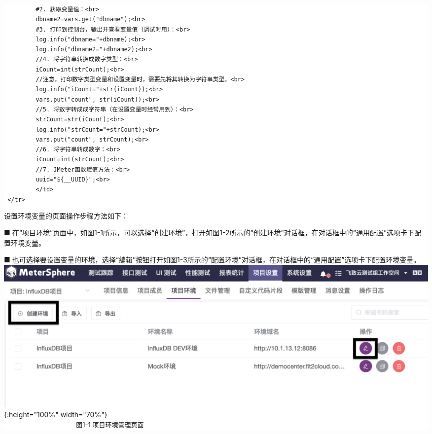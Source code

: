              #2. 获取变量值：<br>
             dbname2=vars.get("dbname");<br>
             #3. 打印到控制台，输出并查看变量值（调试时用）：<br>
             log.info("dbname="+dbname);<br>
             log.info("dbname2="+dbname2);<br>
             //4. 将字符串转换成数字类型：<br>
             iCount=int(strCount);<br>
             //注意，打印数字类型变量和设置变量时，需要先将其转换为字符串类型。<br>
             log.info("iCount="+str(iCount));<br>
             vars.put("count", str(iCount));<br>
             //5. 将数字转成成字符串（在设置变量时经常用到）：<br>
             strCount=str(iCount);<br>
             log.info("strCount="+strCount);<br>
             vars.put("count", strCount);<br>
             //6. 将字符串转成数字：<br>
             iCount=int(strCount);<br>
             //7. JMeter函数赋值方法：<br>
             uuid="${__UUID}";<br>
             </td>
     </tr>
  </tbody>
</table>  

设置环境变量的页面操作步骤方法如下：

■ 在“项目环境”页面中，如图1-1所示，可以选择“创建环境”，打开如图1-2所示的“创建环境”对话框，在对话框中的“通用配置”选项卡下配置环境变量。

■ 也可选择要设置变量的环境，选择“编辑”按钮打开如图1-3所示的“配置环境”对话框，在对话框中的“通用配置”选项卡下配置环境变量。
![配置项目环境管理页面地址](../img/tutorial/use_variable/项目环境管理页面.png){:height="100%" width="70%"} <br> 
<font size=2> &emsp; &emsp; &emsp; &emsp; &emsp; &emsp;&emsp; &emsp; &emsp; 图1-1 项目环境管理页面</font><br>